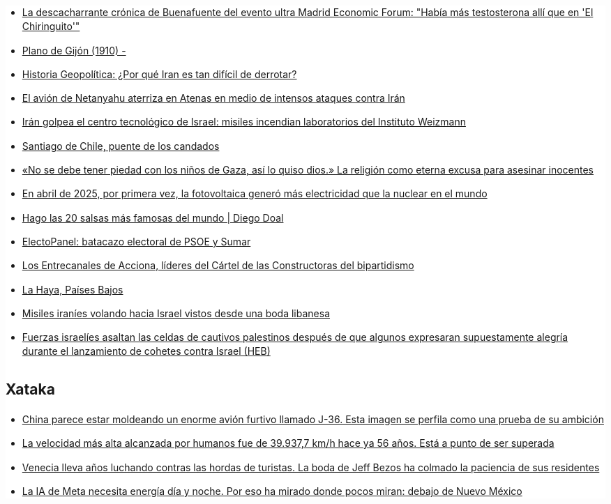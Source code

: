 - [La descacharrante crónica de Buenafuente del evento ultra Madrid Economic Forum: &#34;Había más testosterona allí que en &#39;El Chiringuito&#39;&#34;](https://www.meneame.net/story/descacharrante-cronica-buenafuente-evento-ultra-madrid-economic)

- [Plano de Gijón (1910) -](https://www.meneame.net/story/plano-de-gijon-1910)

- [Historia Geopolítica: ¿Por qué Iran es tan difícil de derrotar?](https://www.meneame.net/story/historia-geopolitica-iran-tan-dificil-derrotar)

- [El avión de Netanyahu aterriza en Atenas en medio de intensos ataques contra Irán](https://www.meneame.net/story/avion-netanyahu-aterriza-atenas-medio-intensos-ataques-contra)

- [Irán golpea el centro tecnológico de Israel: misiles incendian laboratorios del Instituto Weizmann](https://www.meneame.net/story/iran-golpea-centro-tecnologico-israel-misiles-incendian-weizmann)

- [Santiago de Chile, puente de los candados](https://www.meneame.net/story/santiago-chile-puente-candados)

- [«No se debe tener piedad con los niños de Gaza, así lo quiso dios.» La religión como eterna excusa para asesinar inocentes](https://www.meneame.net/story/no-debe-tener-piedad-ninos-gaza-asi-quiso-dios-religion-como)

- [En abril de 2025, por primera vez, la fotovoltaica generó más electricidad que la nuclear en el mundo](https://www.meneame.net/story/abril-2025-primera-vez-fotovoltaica-genero-mas-electricidad)

- [Hago las 20 salsas más famosas del mundo | Diego Doal](https://www.meneame.net/story/hago-20-salsas-mas-famosas-mundo-diego-doal)

- [ElectoPanel: batacazo electoral de PSOE y Sumar](https://www.meneame.net/story/electopanel-batacazo-electoral-psoe-sumar)

- [Los Entrecanales de Acciona, líderes del Cártel de las Constructoras del bipartidismo](https://www.meneame.net/story/entrecanales-acciona-lideres-cartel-constructoras-bipartidismo)

- [La Haya, Países Bajos](https://www.meneame.net/story/la-haya-paises-bajos)

- [Misiles iraníes volando hacia Israel vistos desde una boda libanesa](https://www.meneame.net/story/misiles-iranies-volando-hacia-israel-vistos-desde-boda-libanesa)

- [Fuerzas israelíes asaltan las celdas de cautivos palestinos después de que algunos expresaran supuestamente alegría durante el lanzamiento de cohetes contra Israel (HEB)](https://www.meneame.net/story/fuerzas-israelies-asaltan-celdas-cautivos-palestinos-despues-heb)


## Xataka

- [China parece estar moldeando un enorme avión furtivo llamado J-36. Esta imagen se perfila como una prueba de su ambición](https://www.xataka.com/otros/china-parece-estar-moldeando-enorme-avion-furtivo-llamado-j-36-esta-imagen-se-perfila-como-prueba-su-ambicion)

- [La velocidad más alta alcanzada por humanos fue de 39.937,7 km/h hace ya 56 años. Está a punto de ser superada](https://www.xataka.com/espacio/velocidad-alta-alcanzada-humanos-fue-39-937-7-km-h-hace-56-anos-esta-a-punto-ser-superada)

- [Venecia lleva años luchando contras las hordas de turistas. La boda de Jeff Bezos ha colmado la paciencia de sus residentes](https://www.xataka.com/empresas-y-economia/venecia-lleva-anos-luchando-contras-hordas-turistas-boda-jeff-bezos-ha-colmado-paciencia-sus-residentes)

- [La IA de Meta necesita energía día y noche. Por eso ha mirado donde pocos miran: debajo de Nuevo México](https://www.xataka.com/energia/ia-meta-necesita-energia-dia-noche-eso-ha-mirado-donde-pocos-miran-debajo-nuevo-mexico)
